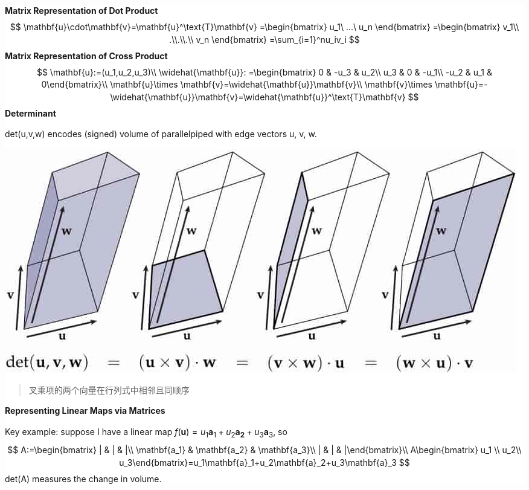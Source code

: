 

**Matrix Representation of Dot Product**
$$
\mathbf{u}\cdot\mathbf{v}=\mathbf{u}^\text{T}\mathbf{v}
=\begin{bmatrix} u_1\ ...\ u_n \end{bmatrix}
=\begin{bmatrix} v_1\\ .\\.\\.\\ v_n \end{bmatrix}
=\sum_{i=1}^nu_iv_i
$$
**Matrix Representation of Cross Product**
$$
\mathbf{u}:=(u_1,u_2,u_3)\\
\widehat{\mathbf{u}}:
=\begin{bmatrix} 0 & -u_3 & u_2\\ u_3 & 0 & -u_1\\ -u_2 & u_1 & 0\end{bmatrix}\\
\mathbf{u}\times \mathbf{v}=\widehat{\mathbf{u}}\mathbf{v}\\
\mathbf{v}\times \mathbf{u}=-\widehat{\mathbf{u}}\mathbf{v}=\widehat{\mathbf{u}}^\text{T}\mathbf{v}
$$
**Determinant**

det(u,v,w) encodes (signed) volume of parallelpiped with edge vectors u, v, w. 

![1544181585694](assets/1544181585694.jpg)

> 叉乘项的两个向量在行列式中相邻且同顺序

**Representing Linear Maps via Matrices**

Key example: suppose I have a linear map $f(\mathbf{u})=u_1\mathbf{a}_1+u_2\mathbf{a_2}+u_3\mathbf{a}_3$, so
$$
A:=\begin{bmatrix} | & | & |\\ \mathbf{a_1} & \mathbf{a_2} & \mathbf{a_3}\\ | & | & |\end{bmatrix}\\
A\begin{bmatrix} u_1 \\ u_2\\ u_3\end{bmatrix}=u_1\mathbf{a}_1+u_2\mathbf{a}_2+u_3\mathbf{a}_3
$$
det(A) measures the change in volume.
